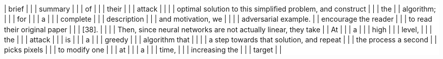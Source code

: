 | brief                                                                      |                                                                 |
| summary                                                                    |                                                                 |
| of                                                                         |                                                                 |
| their                                                                      |                                                                 |
| attack                                                                     |                                                                 |
|                                                                            | optimal solution to this simpliﬁed problem, and construct       |
|                                                                            | the                                                             |
| algorithm;                                                                 |                                                                 |
| for                                                                        |                                                                 |
| a                                                                          |                                                                 |
| complete                                                                   |                                                                 |
| description                                                                |                                                                 |
| and motivation, we                                                         |                                                                 |
|                                                                            | adversarial example.                                            |
| encourage the reader                                                       |                                                                 |
| to read their original paper                                               |                                                                 |
| [38].                                                                      |                                                                 |
|                                                                            | Then, since neural networks are not actually linear, they take  |
| At                                                                         |                                                                 |
| a                                                                          |                                                                 |
| high                                                                       |                                                                 |
| level,                                                                     |                                                                 |
| the                                                                        |                                                                 |
| attack                                                                     |                                                                 |
| is                                                                         |                                                                 |
| a                                                                          |                                                                 |
| greedy                                                                     |                                                                 |
| algorithm that                                                             |                                                                 |
|                                                                            | a step towards that solution, and repeat                        |
|                                                                            | the process a second                                            |
| picks pixels                                                               |                                                                 |
| to modify one                                                              |                                                                 |
| at                                                                         |                                                                 |
| a                                                                          |                                                                 |
| time,                                                                      |                                                                 |
| increasing the                                                             |                                                                 |
| target                                                                     |                                                                 |